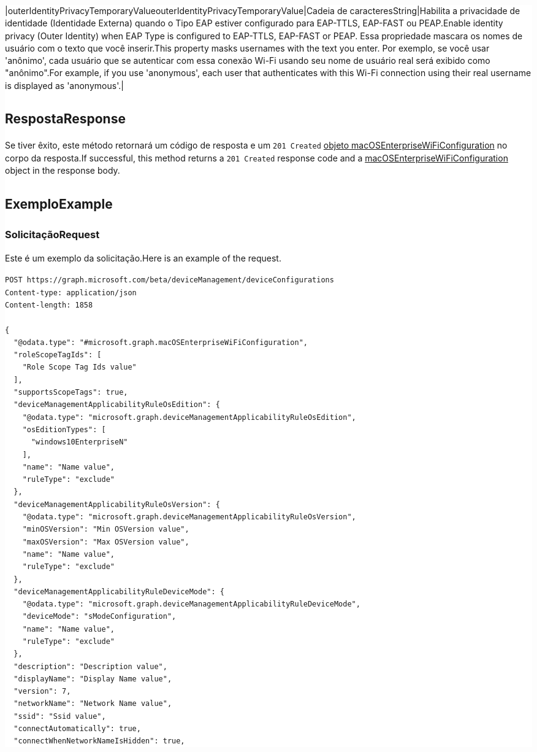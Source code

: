 |<span data-ttu-id="cdca9-245">outerIdentityPrivacyTemporaryValue</span><span class="sxs-lookup"><span data-stu-id="cdca9-245">outerIdentityPrivacyTemporaryValue</span></span>|<span data-ttu-id="cdca9-246">Cadeia de caracteres</span><span class="sxs-lookup"><span data-stu-id="cdca9-246">String</span></span>|<span data-ttu-id="cdca9-247">Habilita a privacidade de identidade (Identidade Externa) quando o Tipo EAP estiver configurado para EAP-TTLS, EAP-FAST ou PEAP.</span><span class="sxs-lookup"><span data-stu-id="cdca9-247">Enable identity privacy (Outer Identity) when EAP Type is configured to EAP-TTLS, EAP-FAST or PEAP.</span></span> <span data-ttu-id="cdca9-248">Essa propriedade mascara os nomes de usuário com o texto que você inserir.</span><span class="sxs-lookup"><span data-stu-id="cdca9-248">This property masks usernames with the text you enter.</span></span> <span data-ttu-id="cdca9-249">Por exemplo, se você usar 'anônimo', cada usuário que se autenticar com essa conexão Wi-Fi usando seu nome de usuário real será exibido como "anônimo".</span><span class="sxs-lookup"><span data-stu-id="cdca9-249">For example, if you use 'anonymous', each user that authenticates with this Wi-Fi connection using their real username is displayed as 'anonymous'.</span></span>|



## <a name="response"></a><span data-ttu-id="cdca9-250">Resposta</span><span class="sxs-lookup"><span data-stu-id="cdca9-250">Response</span></span>
<span data-ttu-id="cdca9-251">Se tiver êxito, este método retornará um código de resposta e um `201 Created` [objeto macOSEnterpriseWiFiConfiguration](../resources/intune-deviceconfig-macosenterprisewificonfiguration.md) no corpo da resposta.</span><span class="sxs-lookup"><span data-stu-id="cdca9-251">If successful, this method returns a `201 Created` response code and a [macOSEnterpriseWiFiConfiguration](../resources/intune-deviceconfig-macosenterprisewificonfiguration.md) object in the response body.</span></span>

## <a name="example"></a><span data-ttu-id="cdca9-252">Exemplo</span><span class="sxs-lookup"><span data-stu-id="cdca9-252">Example</span></span>

### <a name="request"></a><span data-ttu-id="cdca9-253">Solicitação</span><span class="sxs-lookup"><span data-stu-id="cdca9-253">Request</span></span>
<span data-ttu-id="cdca9-254">Este é um exemplo da solicitação.</span><span class="sxs-lookup"><span data-stu-id="cdca9-254">Here is an example of the request.</span></span>
``` http
POST https://graph.microsoft.com/beta/deviceManagement/deviceConfigurations
Content-type: application/json
Content-length: 1858

{
  "@odata.type": "#microsoft.graph.macOSEnterpriseWiFiConfiguration",
  "roleScopeTagIds": [
    "Role Scope Tag Ids value"
  ],
  "supportsScopeTags": true,
  "deviceManagementApplicabilityRuleOsEdition": {
    "@odata.type": "microsoft.graph.deviceManagementApplicabilityRuleOsEdition",
    "osEditionTypes": [
      "windows10EnterpriseN"
    ],
    "name": "Name value",
    "ruleType": "exclude"
  },
  "deviceManagementApplicabilityRuleOsVersion": {
    "@odata.type": "microsoft.graph.deviceManagementApplicabilityRuleOsVersion",
    "minOSVersion": "Min OSVersion value",
    "maxOSVersion": "Max OSVersion value",
    "name": "Name value",
    "ruleType": "exclude"
  },
  "deviceManagementApplicabilityRuleDeviceMode": {
    "@odata.type": "microsoft.graph.deviceManagementApplicabilityRuleDeviceMode",
    "deviceMode": "sModeConfiguration",
    "name": "Name value",
    "ruleType": "exclude"
  },
  "description": "Description value",
  "displayName": "Display Name value",
  "version": 7,
  "networkName": "Network Name value",
  "ssid": "Ssid value",
  "connectAutomatically": true,
  "connectWhenNetworkNameIsHidden": true,
```